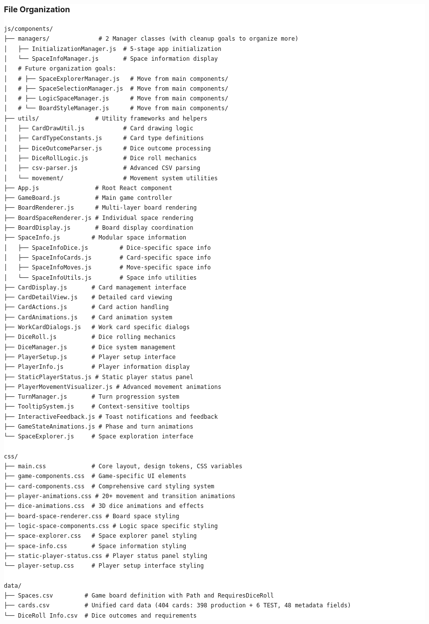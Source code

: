 ### File Organization
```
js/components/
├── managers/              # 2 Manager classes (with cleanup goals to organize more)
│   ├── InitializationManager.js  # 5-stage app initialization
│   └── SpaceInfoManager.js       # Space information display
│   # Future organization goals:
│   # ├── SpaceExplorerManager.js   # Move from main components/
│   # ├── SpaceSelectionManager.js  # Move from main components/  
│   # ├── LogicSpaceManager.js      # Move from main components/
│   # └── BoardStyleManager.js      # Move from main components/
├── utils/                # Utility frameworks and helpers
│   ├── CardDrawUtil.js           # Card drawing logic
│   ├── CardTypeConstants.js      # Card type definitions
│   ├── DiceOutcomeParser.js      # Dice outcome processing
│   ├── DiceRollLogic.js          # Dice roll mechanics
│   ├── csv-parser.js             # Advanced CSV parsing
│   └── movement/                 # Movement system utilities
├── App.js                # Root React component
├── GameBoard.js          # Main game controller
├── BoardRenderer.js      # Multi-layer board rendering
├── BoardSpaceRenderer.js # Individual space rendering
├── BoardDisplay.js       # Board display coordination
├── SpaceInfo.js         # Modular space information
│   ├── SpaceInfoDice.js         # Dice-specific space info
│   ├── SpaceInfoCards.js        # Card-specific space info
│   ├── SpaceInfoMoves.js        # Move-specific space info
│   └── SpaceInfoUtils.js        # Space info utilities
├── CardDisplay.js       # Card management interface
├── CardDetailView.js    # Detailed card viewing
├── CardActions.js       # Card action handling
├── CardAnimations.js    # Card animation system
├── WorkCardDialogs.js   # Work card specific dialogs
├── DiceRoll.js          # Dice rolling mechanics
├── DiceManager.js       # Dice system management
├── PlayerSetup.js       # Player setup interface
├── PlayerInfo.js        # Player information display
├── StaticPlayerStatus.js # Static player status panel
├── PlayerMovementVisualizer.js # Advanced movement animations
├── TurnManager.js       # Turn progression system
├── TooltipSystem.js     # Context-sensitive tooltips
├── InteractiveFeedback.js # Toast notifications and feedback
├── GameStateAnimations.js # Phase and turn animations
└── SpaceExplorer.js     # Space exploration interface

css/
├── main.css             # Core layout, design tokens, CSS variables
├── game-components.css  # Game-specific UI elements
├── card-components.css  # Comprehensive card styling system
├── player-animations.css # 20+ movement and transition animations
├── dice-animations.css  # 3D dice animations and effects
├── board-space-renderer.css # Board space styling
├── logic-space-components.css # Logic space specific styling
├── space-explorer.css   # Space explorer panel styling
├── space-info.css       # Space information styling
├── static-player-status.css # Player status panel styling
└── player-setup.css     # Player setup interface styling

data/
├── Spaces.csv         # Game board definition with Path and RequiresDiceRoll
├── cards.csv          # Unified card data (404 cards: 398 production + 6 TEST, 48 metadata fields)
└── DiceRoll Info.csv  # Dice outcomes and requirements
```
